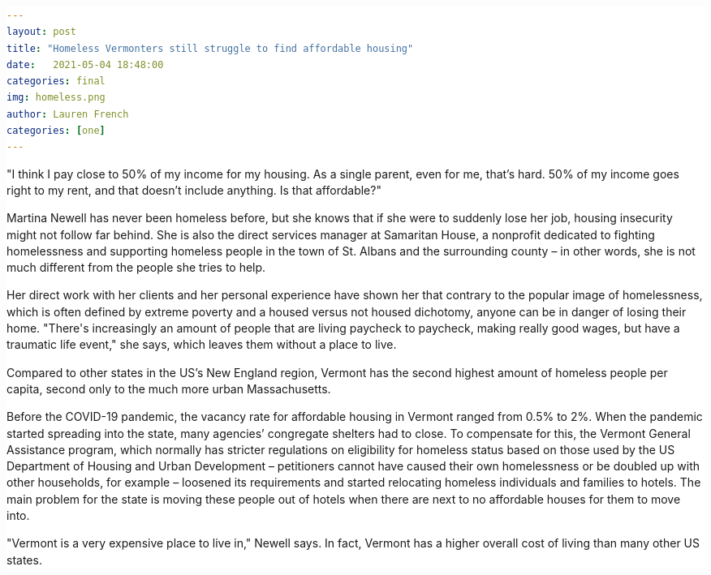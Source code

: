 ```yaml
---
layout: post
title: "Homeless Vermonters still struggle to find affordable housing"
date:   2021-05-04 18:48:00
categories: final
img: homeless.png
author: Lauren French
categories: [one]
---
```

 
"I think I pay close to 50% of my income for my housing. As a single parent, even for me, that’s hard. 50% of my income goes right to my rent, and that doesn’t include anything. Is that affordable?"

Martina Newell has never been homeless before, but she knows that if she were to suddenly lose her job, housing insecurity might not follow far behind. She is also the direct services manager at Samaritan House, a nonprofit dedicated to fighting homelessness and supporting homeless people in the town of St. Albans and the surrounding county – in other words, she is not much different from the people she tries to help.

Her direct work with her clients and her personal experience have shown her that contrary to the popular image of homelessness, which is often defined by extreme poverty and a housed versus not housed dichotomy, anyone can be in danger of losing their home. "There's increasingly an amount of people that are living paycheck to paycheck, making really good wages, but have a traumatic life event," she says, which leaves them without a place to live.

Compared to other states in the US’s New England region, Vermont has the second highest amount of homeless people per capita, second only to the much more urban Massachusetts.

<iframe title="Homeless Population per 500,000 People in New England" aria-label="Map" id="datawrapper-chart-qAx21" src="https://datawrapper.dwcdn.net/qAx21/1/" scrolling="no" frameborder="0" style="width: 0; min-width: 100% !important; border: none;" height="773"></iframe><script type="text/javascript">!function(){"use strict";window.addEventListener("message",(function(a){if(void 0!==a.data["datawrapper-height"])for(var e in a.data["datawrapper-height"]){var t=document.getElementById("datawrapper-chart-"+e)||document.querySelector("iframe[src*='"+e+"']");t&&(t.style.height=a.data["datawrapper-height"][e]+"px")}}))}();
</script>

Before the COVID-19 pandemic, the vacancy rate for affordable housing in Vermont ranged from 0.5% to 2%. When the pandemic started spreading into the state, many agencies’ congregate shelters had to close. To compensate for this, the Vermont General Assistance program, which normally has stricter regulations on eligibility for homeless status based on those used by the US Department of Housing and Urban Development – petitioners cannot have caused their own homelessness or be doubled up with other households, for example – loosened its requirements and started relocating homeless individuals and families to hotels. The main problem for the state is moving these people out of hotels when there are next to no affordable houses for them to move into.

"Vermont is a very expensive place to live in," Newell says. In fact, Vermont has a higher overall cost of living than many other US states.

<iframe title="Cost of Living Index by State in 2020" aria-label="Map" id="datawrapper-chart-X9nxl" src="https://datawrapper.dwcdn.net/X9nxl/2/" scrolling="no" frameborder="0" style="width: 0; min-width: 100% !important; border: none;" height="487"></iframe><script type="text/javascript">!function(){"use strict";window.addEventListener("message",(function(a){if(void 0!==a.data["datawrapper-height"])for(var e in a.data["datawrapper-height"]){var t=document.getElementById("datawrapper-chart-"+e)||document.querySelector("iframe[src*='"+e+"']");t&&(t.style.height=a.data["datawrapper-height"][e]+"px")}}))}();
</script>
